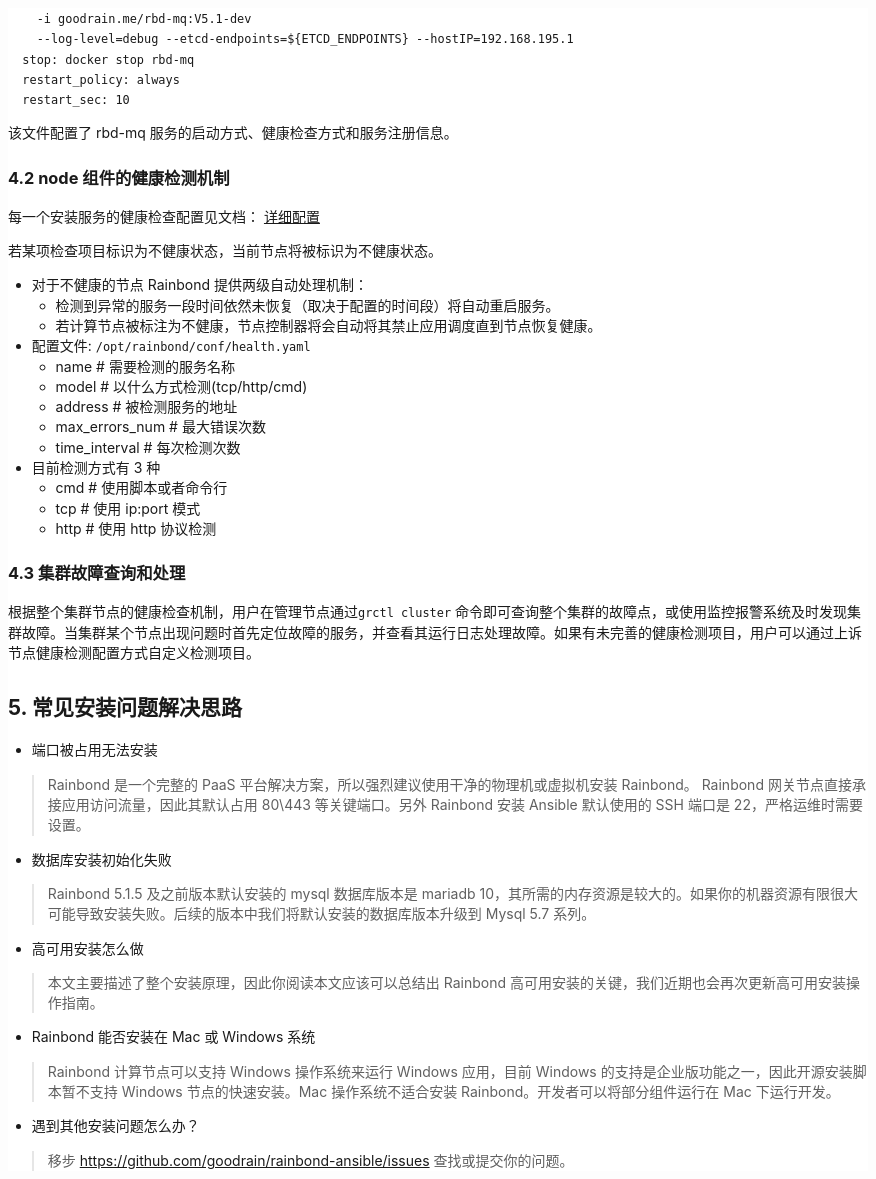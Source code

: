   ```
      -i goodrain.me/rbd-mq:V5.1-dev
      --log-level=debug --etcd-endpoints=${ETCD_ENDPOINTS} --hostIP=192.168.195.1
    stop: docker stop rbd-mq
    restart_policy: always
    restart_sec: 10
  ```

  该文件配置了 rbd-mq 服务的启动方式、健康检查方式和服务注册信息。

### 4.2 node 组件的健康检测机制

每一个安装服务的健康检查配置见文档： [详细配置](https://www.rainbond.com/docs/user-operations/monitor/monitor-alter-items/)

若某项检查项目标识为不健康状态，当前节点将被标识为不健康状态。

- 对于不健康的节点 Rainbond 提供两级自动处理机制：
  - 检测到异常的服务一段时间依然未恢复（取决于配置的时间段）将自动重启服务。
  - 若计算节点被标注为不健康，节点控制器将会自动将其禁止应用调度直到节点恢复健康。
- 配置文件: `/opt/rainbond/conf/health.yaml`
  - name # 需要检测的服务名称
  - model # 以什么方式检测(tcp/http/cmd)
  - address # 被检测服务的地址
  - max_errors_num # 最大错误次数
  - time_interval # 每次检测次数
- 目前检测方式有 3 种
  - cmd # 使用脚本或者命令行
  - tcp # 使用 ip:port 模式
  - http # 使用 http 协议检测

### 4.3 集群故障查询和处理

根据整个集群节点的健康检查机制，用户在管理节点通过`grctl cluster` 命令即可查询整个集群的故障点，或使用监控报警系统及时发现集群故障。当集群某个节点出现问题时首先定位故障的服务，并查看其运行日志处理故障。如果有未完善的健康检测项目，用户可以通过上诉节点健康检测配置方式自定义检测项目。

## 5. 常见安装问题解决思路

- 端口被占用无法安装

> Rainbond 是一个完整的 PaaS 平台解决方案，所以强烈建议使用干净的物理机或虚拟机安装 Rainbond。 Rainbond 网关节点直接承接应用访问流量，因此其默认占用 80\443 等关键端口。另外 Rainbond 安装 Ansible 默认使用的 SSH 端口是 22，严格运维时需要设置。

- 数据库安装初始化失败

> Rainbond 5.1.5 及之前版本默认安装的 mysql 数据库版本是 mariadb 10，其所需的内存资源是较大的。如果你的机器资源有限很大可能导致安装失败。后续的版本中我们将默认安装的数据库版本升级到 Mysql 5.7 系列。

- 高可用安装怎么做

> 本文主要描述了整个安装原理，因此你阅读本文应该可以总结出 Rainbond 高可用安装的关键，我们近期也会再次更新高可用安装操作指南。

- Rainbond 能否安装在 Mac 或 Windows 系统

> Rainbond 计算节点可以支持 Windows 操作系统来运行 Windows 应用，目前 Windows 的支持是企业版功能之一，因此开源安装脚本暂不支持 Windows 节点的快速安装。Mac 操作系统不适合安装 Rainbond。开发者可以将部分组件运行在 Mac 下运行开发。

- 遇到其他安装问题怎么办？

> 移步 [<https://github.com/goodrain/rainbond-ansible/issues>](https://github.com/goodrain/rainbond-ansible/issues) 查找或提交你的问题。

